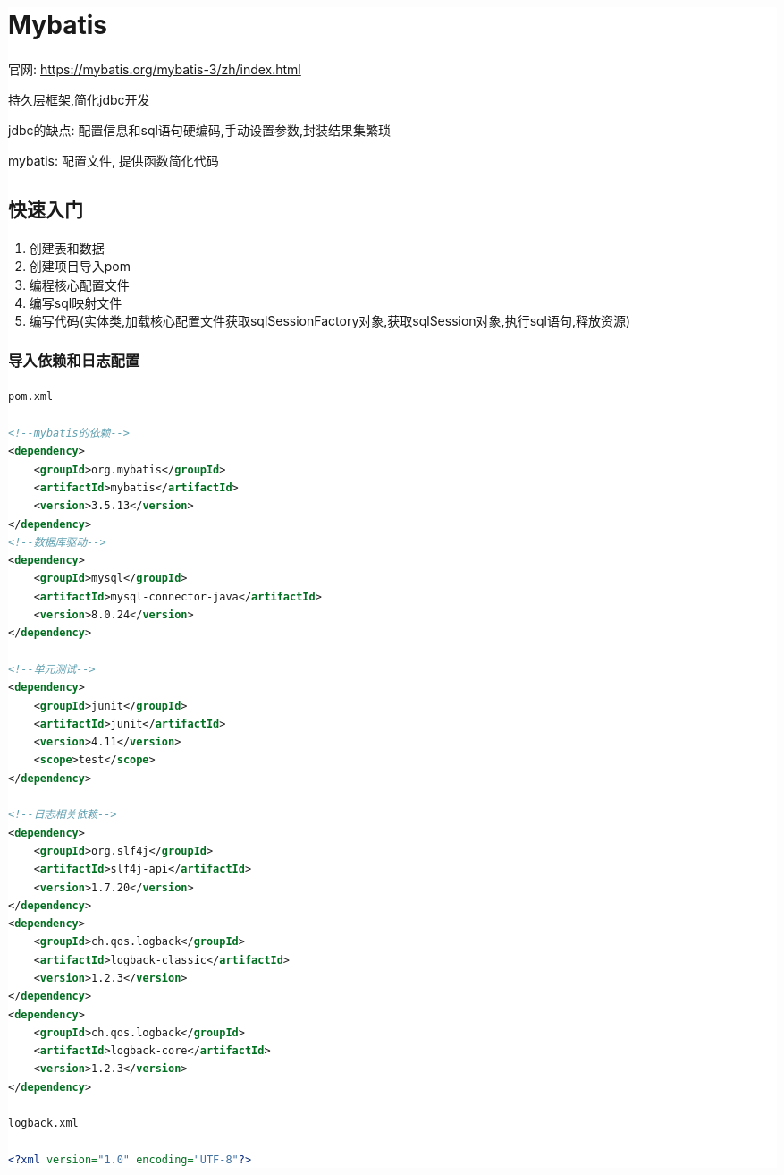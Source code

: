# Mybatis

官网: https://mybatis.org/mybatis-3/zh/index.html

持久层框架,简化jdbc开发

jdbc的缺点: 配置信息和sql语句硬编码,手动设置参数,封装结果集繁琐

mybatis: 配置文件, 提供函数简化代码

## 快速入门

1. 创建表和数据
2. 创建项目导入pom
3. 编程核心配置文件
4. 编写sql映射文件
5. 编写代码(实体类,加载核心配置文件获取sqlSessionFactory对象,获取sqlSession对象,执行sql语句,释放资源)

### 导入依赖和日志配置

``` xml
pom.xml

<!--mybatis的依赖-->
<dependency>
    <groupId>org.mybatis</groupId>
    <artifactId>mybatis</artifactId>
    <version>3.5.13</version>
</dependency>
<!--数据库驱动-->
<dependency>
    <groupId>mysql</groupId>
    <artifactId>mysql-connector-java</artifactId>
    <version>8.0.24</version>
</dependency>

<!--单元测试-->
<dependency>
    <groupId>junit</groupId>
    <artifactId>junit</artifactId>
    <version>4.11</version>
    <scope>test</scope>
</dependency>

<!--日志相关依赖-->
<dependency>
    <groupId>org.slf4j</groupId>
    <artifactId>slf4j-api</artifactId>
    <version>1.7.20</version>
</dependency>
<dependency>
    <groupId>ch.qos.logback</groupId>
    <artifactId>logback-classic</artifactId>
    <version>1.2.3</version>
</dependency>
<dependency>
    <groupId>ch.qos.logback</groupId>
    <artifactId>logback-core</artifactId>
    <version>1.2.3</version>
</dependency>

logback.xml

<?xml version="1.0" encoding="UTF-8"?>
```